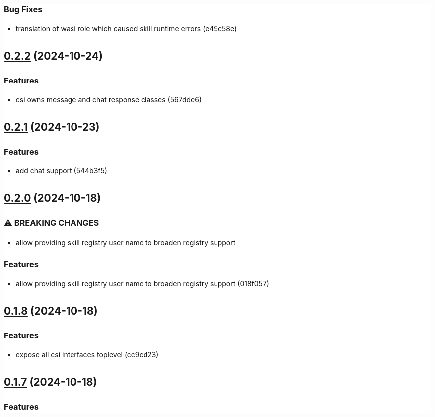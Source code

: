 
### Bug Fixes

* translation of wasi role which caused skill runtime errors ([e49c58e](https://github.com/Aleph-Alpha/pharia-kernel-sdk-py/commit/e49c58e3ff9cf455195b6cd925f59262802e9081))

## [0.2.2](https://github.com/Aleph-Alpha/pharia-kernel-sdk-py/compare/v0.2.1...v0.2.2) (2024-10-24)


### Features

* csi owns message and chat response classes ([567dde6](https://github.com/Aleph-Alpha/pharia-kernel-sdk-py/commit/567dde6cafa4cdd2003bb48e1c78c0168805f80e))

## [0.2.1](https://github.com/Aleph-Alpha/pharia-kernel-sdk-py/compare/v0.2.0...v0.2.1) (2024-10-23)


### Features

* add chat support ([544b3f5](https://github.com/Aleph-Alpha/pharia-kernel-sdk-py/commit/544b3f5f97cef35d38865412042d3523dfac42ef))

## [0.2.0](https://github.com/Aleph-Alpha/pharia-kernel-sdk-py/compare/v0.1.8...v0.2.0) (2024-10-18)


### ⚠ BREAKING CHANGES

* allow providing skill registry user name to broaden registry support

### Features

* allow providing skill registry user name to broaden registry support ([018f057](https://github.com/Aleph-Alpha/pharia-kernel-sdk-py/commit/018f0573530fe8d491b6f4d63572e580c8005e65))

## [0.1.8](https://github.com/Aleph-Alpha/pharia-kernel-sdk-py/compare/v0.1.7...v0.1.8) (2024-10-18)


### Features

* expose all csi interfaces toplevel ([cc9cd23](https://github.com/Aleph-Alpha/pharia-kernel-sdk-py/commit/cc9cd23a42c24c1b31d933714e57d5baec6c6d91))

## [0.1.7](https://github.com/Aleph-Alpha/pharia-kernel-sdk-py/compare/v0.1.6...v0.1.7) (2024-10-18)


### Features
